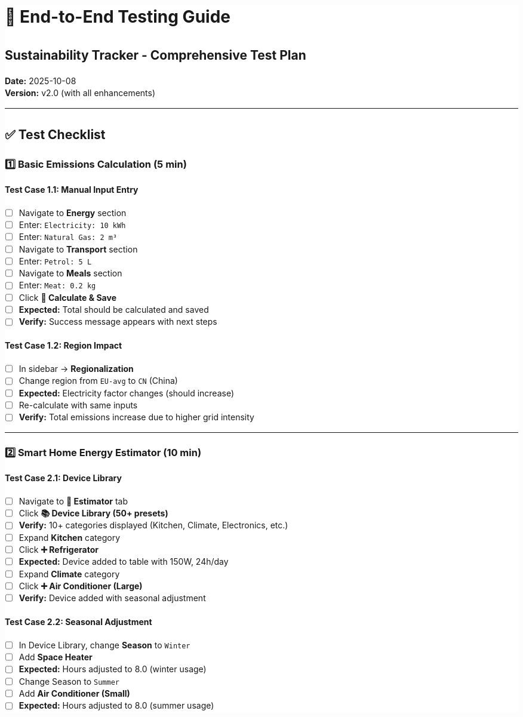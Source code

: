 # 🧪 End-to-End Testing Guide
## Sustainability Tracker - Comprehensive Test Plan

**Date:** 2025-10-08  
**Version:** v2.0 (with all enhancements)

---

## ✅ Test Checklist

### 1️⃣ **Basic Emissions Calculation** (5 min)

#### Test Case 1.1: Manual Input Entry
- [ ] Navigate to **Energy** section
- [ ] Enter: `Electricity: 10 kWh`
- [ ] Enter: `Natural Gas: 2 m³`
- [ ] Navigate to **Transport** section
- [ ] Enter: `Petrol: 5 L`
- [ ] Navigate to **Meals** section
- [ ] Enter: `Meat: 0.2 kg`
- [ ] Click **💾 Calculate & Save**
- [ ] **Expected:** Total should be calculated and saved
- [ ] **Verify:** Success message appears with next steps

#### Test Case 1.2: Region Impact
- [ ] In sidebar → **Regionalization**
- [ ] Change region from `EU-avg` to `CN` (China)
- [ ] **Expected:** Electricity factor changes (should increase)
- [ ] Re-calculate with same inputs
- [ ] **Verify:** Total emissions increase due to higher grid intensity

---

### 2️⃣ **Smart Home Energy Estimator** (10 min)

#### Test Case 2.1: Device Library
- [ ] Navigate to **🔌 Estimator** tab
- [ ] Click **📚 Device Library (50+ presets)**
- [ ] **Verify:** 10+ categories displayed (Kitchen, Climate, Electronics, etc.)
- [ ] Expand **Kitchen** category
- [ ] Click **➕ Refrigerator**
- [ ] **Expected:** Device added to table with 150W, 24h/day
- [ ] Expand **Climate** category
- [ ] Click **➕ Air Conditioner (Large)**
- [ ] **Verify:** Device added with seasonal adjustment

#### Test Case 2.2: Seasonal Adjustment
- [ ] In Device Library, change **Season** to `Winter`
- [ ] Add **Space Heater**
- [ ] **Expected:** Hours adjusted to 8.0 (winter usage)
- [ ] Change Season to `Summer`
- [ ] Add **Air Conditioner (Small)**
- [ ] **Expected:** Hours adjusted to 8.0 (summer usage)
